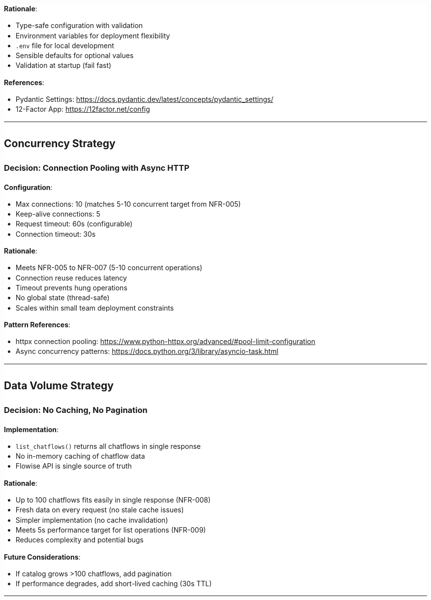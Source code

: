 **Rationale**:
- Type-safe configuration with validation
- Environment variables for deployment flexibility
- `.env` file for local development
- Sensible defaults for optional values
- Validation at startup (fail fast)

**References**:
- Pydantic Settings: https://docs.pydantic.dev/latest/concepts/pydantic_settings/
- 12-Factor App: https://12factor.net/config

---

## Concurrency Strategy

### Decision: Connection Pooling with Async HTTP

**Configuration**:
- Max connections: 10 (matches 5-10 concurrent target from NFR-005)
- Keep-alive connections: 5
- Request timeout: 60s (configurable)
- Connection timeout: 30s

**Rationale**:
- Meets NFR-005 to NFR-007 (5-10 concurrent operations)
- Connection reuse reduces latency
- Timeout prevents hung operations
- No global state (thread-safe)
- Scales within small team deployment constraints

**Pattern References**:
- httpx connection pooling: https://www.python-httpx.org/advanced/#pool-limit-configuration
- Async concurrency patterns: https://docs.python.org/3/library/asyncio-task.html

---

## Data Volume Strategy

### Decision: No Caching, No Pagination

**Implementation**:
- `list_chatflows()` returns all chatflows in single response
- No in-memory caching of chatflow data
- Flowise API is single source of truth

**Rationale**:
- Up to 100 chatflows fits easily in single response (NFR-008)
- Fresh data on every request (no stale cache issues)
- Simpler implementation (no cache invalidation)
- Meets 5s performance target for list operations (NFR-009)
- Reduces complexity and potential bugs

**Future Considerations**:
- If catalog grows >100 chatflows, add pagination
- If performance degrades, add short-lived caching (30s TTL)

---